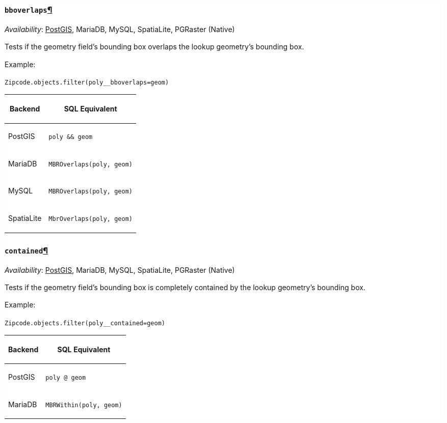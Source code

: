 ### `bboverlaps`[¶](#bboverlaps "Link to this heading")

*Availability*: [PostGIS](https://postgis.net/docs/geometry_overlaps.md),
MariaDB, MySQL, SpatiaLite, PGRaster (Native)

Tests if the geometry field’s bounding box overlaps the lookup geometry’s
bounding box.

Example:

```
Zipcode.objects.filter(poly__bboverlaps=geom)
```

<table class="docutils">
<thead>
<tr class="row-odd"><th class="head"><p>Backend</p></th>
<th class="head"><p>SQL Equivalent</p></th>
</tr>
</thead>
<tbody>
<tr class="row-even"><td><p>PostGIS</p></td>
<td><p><code class="docutils literal notranslate"><span class="pre">poly</span> <span class="pre">&amp;&amp;</span> <span class="pre">geom</span></code></p></td>
</tr>
<tr class="row-odd"><td><p>MariaDB</p></td>
<td><p><code class="docutils literal notranslate"><span class="pre">MBROverlaps(poly,</span> <span class="pre">geom)</span></code></p></td>
</tr>
<tr class="row-even"><td><p>MySQL</p></td>
<td><p><code class="docutils literal notranslate"><span class="pre">MBROverlaps(poly,</span> <span class="pre">geom)</span></code></p></td>
</tr>
<tr class="row-odd"><td><p>SpatiaLite</p></td>
<td><p><code class="docutils literal notranslate"><span class="pre">MbrOverlaps(poly,</span> <span class="pre">geom)</span></code></p></td>
</tr>
</tbody>
</table>

### `contained`[¶](#contained "Link to this heading")

*Availability*: [PostGIS](https://postgis.net/docs/ST_Geometry_Contained.md),
MariaDB, MySQL, SpatiaLite, PGRaster (Native)

Tests if the geometry field’s bounding box is completely contained by the
lookup geometry’s bounding box.

Example:

```
Zipcode.objects.filter(poly__contained=geom)
```

<table class="docutils">
<thead>
<tr class="row-odd"><th class="head"><p>Backend</p></th>
<th class="head"><p>SQL Equivalent</p></th>
</tr>
</thead>
<tbody>
<tr class="row-even"><td><p>PostGIS</p></td>
<td><p><code class="docutils literal notranslate"><span class="pre">poly</span> <span class="pre">@</span> <span class="pre">geom</span></code></p></td>
</tr>
<tr class="row-odd"><td><p>MariaDB</p></td>
<td><p><code class="docutils literal notranslate"><span class="pre">MBRWithin(poly,</span> <span class="pre">geom)</span></code></p></td>
